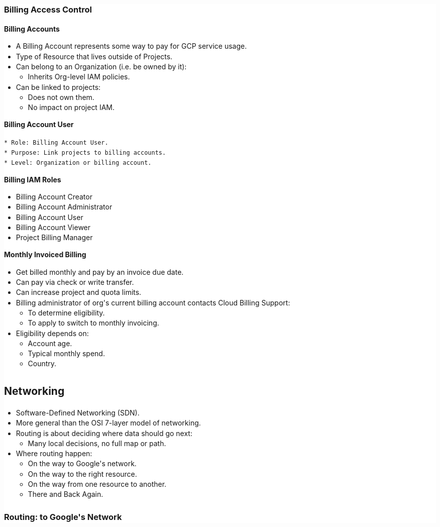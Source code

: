 ### Billing Access Control

**Billing Accounts**

- A Billing Account represents some way to pay for GCP service usage.
- Type of Resource that lives outside of Projects.
- Can belong to an Organization (i.e. be owned by it):
    - Inherits Org-level IAM policies.
- Can be linked to projects:
    - Does not own them.
    - No impact on project IAM.

**Billing Account User**

```
* Role: Billing Account User.
* Purpose: Link projects to billing accounts.
* Level: Organization or billing account.
```

**Billing IAM Roles**

- Billing Account Creator
- Billing Account Administrator
- Billing Account User
- Billing Account Viewer
- Project Billing Manager

**Monthly Invoiced Billing**

- Get billed monthly and pay by an invoice due date.
- Can pay via check or write transfer.
- Can increase project and quota limits.
- Billing administrator of org's current billing account contacts Cloud Billing Support:
    - To determine eligibility.
    - To apply to switch to monthly invoicing.
- Eligibility depends on:
    - Account age.
    - Typical monthly spend.
    - Country.

## Networking

- Software-Defined Networking (SDN).
- More general than the OSI 7-layer model of networking.
- Routing is about deciding where data should go next:
    - Many local decisions, no full map or path.
- Where routing happen:
    - On the way to Google's network.
    - On the way to the right resource.
    - On the way from one resource to another.
    - There and Back Again.

### Routing: to Google's Network
